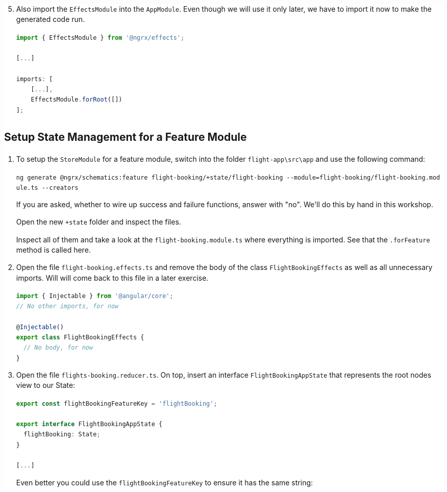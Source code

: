 5. Also import the ``EffectsModule`` into the ``AppModule``. Even though we will use it only later, we have to import it now to make the generated code run.

    ```typescript
    import { EffectsModule } from '@ngrx/effects';

    [...]
    
    imports: [
        [...],
        EffectsModule.forRoot([])
    ];
    ```

## Setup State Management for a Feature Module

1. To setup the ``StoreModule`` for a feature module, switch into the folder ``flight-app\src\app`` and use the following command:
  
    `ng generate @ngrx/schematics:feature flight-booking/+state/flight-booking --module=flight-booking/flight-booking.module.ts --creators`
    
    If you are asked, whether to wire up success and failure functions, answer with "no". We'll do this by hand in this workshop.

    Open the new `+state` folder and inspect the files.
      
    Inspect all of them and take a look at the `flight-booking.module.ts` where everything is imported.
    See that the `.forFeature` method is called here.

2. Open the file ``flight-booking.effects.ts`` and remove the body of the class ``FlightBookingEffects`` as well as all unnecessary imports. Will will come back to this file in a later exercise.

    ```TypeScript
    import { Injectable } from '@angular/core';
    // No other imports, for now

    @Injectable()
    export class FlightBookingEffects {
      // No body, for now
    }
    ```

3. Open the file ``flights-booking.reducer.ts``. On top, insert an interface ``FlightBookingAppState`` that represents the root nodes view to our State:

    ```typescript
    export const flightBookingFeatureKey = 'flightBooking';
    
    export interface FlightBookingAppState {
      flightBooking: State;
    }
    
    [...]
    ```

   Even better you could use the ``flightBookingFeatureKey`` to ensure it has the same string:
